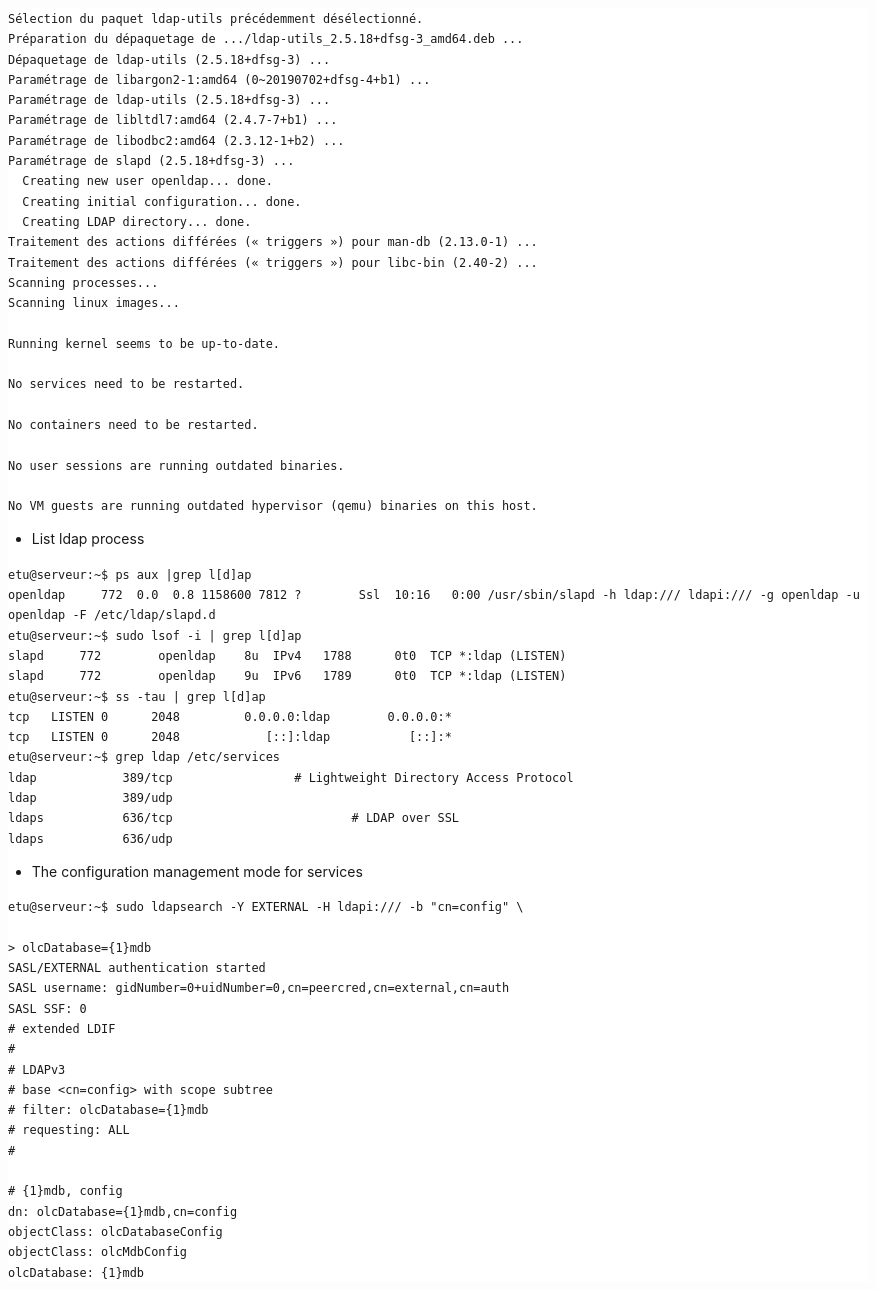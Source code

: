 ```
Sélection du paquet ldap-utils précédemment désélectionné.
Préparation du dépaquetage de .../ldap-utils_2.5.18+dfsg-3_amd64.deb ...
Dépaquetage de ldap-utils (2.5.18+dfsg-3) ...
Paramétrage de libargon2-1:amd64 (0~20190702+dfsg-4+b1) ...
Paramétrage de ldap-utils (2.5.18+dfsg-3) ...
Paramétrage de libltdl7:amd64 (2.4.7-7+b1) ...
Paramétrage de libodbc2:amd64 (2.3.12-1+b2) ...
Paramétrage de slapd (2.5.18+dfsg-3) ...
  Creating new user openldap... done.
  Creating initial configuration... done.
  Creating LDAP directory... done.
Traitement des actions différées (« triggers ») pour man-db (2.13.0-1) ...
Traitement des actions différées (« triggers ») pour libc-bin (2.40-2) ...
Scanning processes...
Scanning linux images...

Running kernel seems to be up-to-date.

No services need to be restarted.

No containers need to be restarted.

No user sessions are running outdated binaries.

No VM guests are running outdated hypervisor (qemu) binaries on this host.
```
* List ldap process
```
etu@serveur:~$ ps aux |grep l[d]ap
openldap     772  0.0  0.8 1158600 7812 ?        Ssl  10:16   0:00 /usr/sbin/slapd -h ldap:/// ldapi:/// -g openldap -u openldap -F /etc/ldap/slapd.d
etu@serveur:~$ sudo lsof -i | grep l[d]ap
slapd     772        openldap    8u  IPv4   1788      0t0  TCP *:ldap (LISTEN)
slapd     772        openldap    9u  IPv6   1789      0t0  TCP *:ldap (LISTEN)
etu@serveur:~$ ss -tau | grep l[d]ap
tcp   LISTEN 0      2048         0.0.0.0:ldap        0.0.0.0:*
tcp   LISTEN 0      2048            [::]:ldap           [::]:*
etu@serveur:~$ grep ldap /etc/services
ldap            389/tcp                 # Lightweight Directory Access Protocol
ldap            389/udp
ldaps           636/tcp                         # LDAP over SSL
ldaps           636/udp
```
* The configuration management mode for services
```
etu@serveur:~$ sudo ldapsearch -Y EXTERNAL -H ldapi:/// -b "cn=config" \

> olcDatabase={1}mdb
SASL/EXTERNAL authentication started
SASL username: gidNumber=0+uidNumber=0,cn=peercred,cn=external,cn=auth
SASL SSF: 0
# extended LDIF
#
# LDAPv3
# base <cn=config> with scope subtree
# filter: olcDatabase={1}mdb
# requesting: ALL
#

# {1}mdb, config
dn: olcDatabase={1}mdb,cn=config
objectClass: olcDatabaseConfig
objectClass: olcMdbConfig
olcDatabase: {1}mdb
```